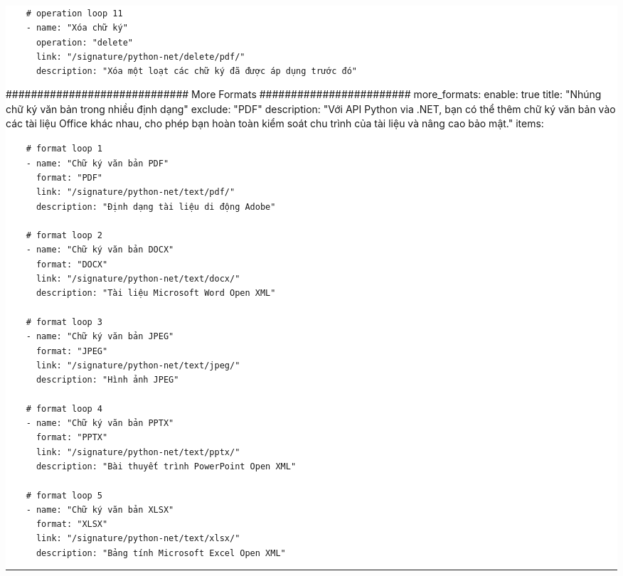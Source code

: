         # operation loop 11
        - name: "Xóa chữ ký"
          operation: "delete"
          link: "/signature/python-net/delete/pdf/"
          description: "Xóa một loạt các chữ ký đã được áp dụng trước đó"
          
############################# More Formats ########################
more_formats:
    enable: true
    title: "Nhúng chữ ký văn bản trong nhiều định dạng"
    exclude: "PDF"
    description: "Với API Python via .NET, bạn có thể thêm chữ ký văn bản vào các tài liệu Office khác nhau, cho phép bạn hoàn toàn kiểm soát chu trình của tài liệu và nâng cao bảo mật."
    items: 
          
        # format loop 1
        - name: "Chữ ký văn bản PDF"
          format: "PDF"
          link: "/signature/python-net/text/pdf/"
          description: "Định dạng tài liệu di động Adobe"
          
        # format loop 2
        - name: "Chữ ký văn bản DOCX"
          format: "DOCX"
          link: "/signature/python-net/text/docx/"
          description: "Tài liệu Microsoft Word Open XML"
          
        # format loop 3
        - name: "Chữ ký văn bản JPEG"
          format: "JPEG"
          link: "/signature/python-net/text/jpeg/"
          description: "Hình ảnh JPEG"
          
        # format loop 4
        - name: "Chữ ký văn bản PPTX"
          format: "PPTX"
          link: "/signature/python-net/text/pptx/"
          description: "Bài thuyết trình PowerPoint Open XML"
          
        # format loop 5
        - name: "Chữ ký văn bản XLSX"
          format: "XLSX"
          link: "/signature/python-net/text/xlsx/"
          description: "Bảng tính Microsoft Excel Open XML"


          

---